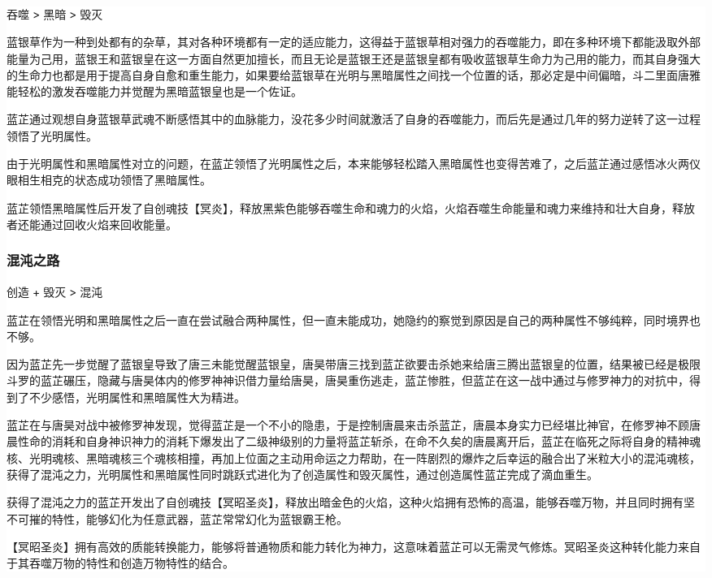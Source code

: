 吞噬 > 黑暗 > 毁灭

蓝银草作为一种到处都有的杂草，其对各种环境都有一定的适应能力，这得益于蓝银草相对强力的吞噬能力，即在多种环境下都能汲取外部能量为己用，蓝银王和蓝银皇在这一方面自然更加擅长，而且无论是蓝银王还是蓝银皇都有吸收蓝银草生命力为己用的能力，而其自身强大的生命力也都是用于提高自身自愈和重生能力，如果要给蓝银草在光明与黑暗属性之间找一个位置的话，那必定是中间偏暗，斗二里面唐雅能轻松的激发吞噬能力并觉醒为黑暗蓝银皇也是一个佐证。

蓝芷通过观想自身蓝银草武魂不断感悟其中的血脉能力，没花多少时间就激活了自身的吞噬能力，而后先是通过几年的努力逆转了这一过程领悟了光明属性。

由于光明属性和黑暗属性对立的问题，在蓝芷领悟了光明属性之后，本来能够轻松踏入黑暗属性也变得苦难了，之后蓝芷通过感悟冰火两仪眼相生相克的状态成功领悟了黑暗属性。

蓝芷领悟黑暗属性后开发了自创魂技【冥炎】，释放黑紫色能够吞噬生命和魂力的火焰，火焰吞噬生命能量和魂力来维持和壮大自身，释放者还能通过回收火焰来回收能量。

### 混沌之路

创造 + 毁灭 > 混沌

蓝芷在领悟光明和黑暗属性之后一直在尝试融合两种属性，但一直未能成功，她隐约的察觉到原因是自己的两种属性不够纯粹，同时境界也不够。

因为蓝芷先一步觉醒了蓝银皇导致了唐三未能觉醒蓝银皇，唐昊带唐三找到蓝芷欲要击杀她来给唐三腾出蓝银皇的位置，结果被已经是极限斗罗的蓝芷碾压，隐藏与唐昊体内的修罗神神识借力量给唐昊，唐昊重伤逃走，蓝芷惨胜，但蓝芷在这一战中通过与修罗神力的对抗中，得到了不少感悟，光明属性和黑暗属性大为精进。

蓝芷在与唐昊对战中被修罗神发现，觉得蓝芷是一个不小的隐患，于是控制唐晨来击杀蓝芷，唐晨本身实力已经堪比神官，在修罗神不顾唐晨性命的消耗和自身神识神力的消耗下爆发出了二级神级别的力量将蓝芷斩杀，在命不久矣的唐晨离开后，蓝芷在临死之际将自身的精神魂核、光明魂核、黑暗魂核三个魂核相撞，再加上位面之主动用命运之力帮助，在一阵剧烈的爆炸之后幸运的融合出了米粒大小的混沌魂核，获得了混沌之力，光明属性和黑暗属性同时跳跃式进化为了创造属性和毁灭属性，通过创造属性蓝芷完成了滴血重生。

获得了混沌之力的蓝芷开发出了自创魂技【冥昭圣炎】，释放出暗金色的火焰，这种火焰拥有恐怖的高温，能够吞噬万物，并且同时拥有坚不可摧的特性，能够幻化为任意武器，蓝芷常常幻化为蓝银霸王枪。

【冥昭圣炎】拥有高效的质能转换能力，能够将普通物质和能力转化为神力，这意味着蓝芷可以无需灵气修炼。冥昭圣炎这种转化能力来自于其吞噬万物的特性和创造万物特性的结合。
